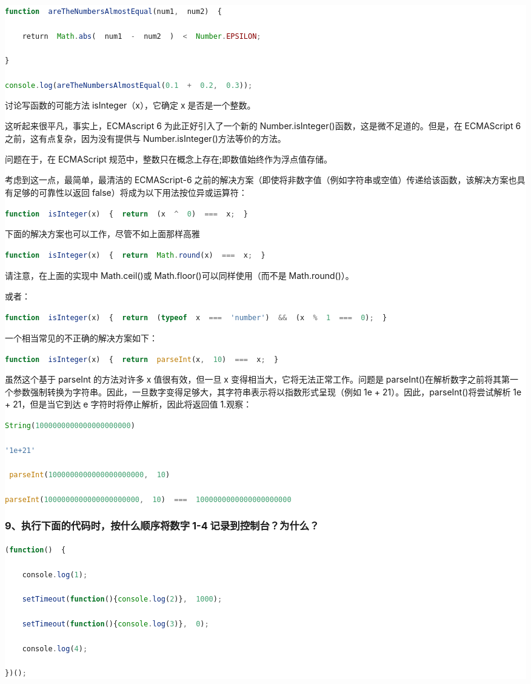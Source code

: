 ```TypeScript
function  areTheNumbersAlmostEqual(num1,  num2)  {

    return  Math.abs(  num1  -  num2  )  <  Number.EPSILON;

}

console.log(areTheNumbersAlmostEqual(0.1  +  0.2,  0.3));
```

讨论写函数的可能方法 isInteger（x），它确定 x 是否是一个整数。

这听起来很平凡，事实上，ECMAscript 6 为此正好引入了一个新的 Number.isInteger()函数，这是微不足道的。但是，在 ECMAScript 6 之前，这有点复杂，因为没有提供与 Number.isInteger()方法等价的方法。

问题在于，在 ECMAScript 规范中，整数只在概念上存在;即数值始终作为浮点值存储。

考虑到这一点，最简单，最清洁的 ECMAScript-6 之前的解决方案（即使将非数字值（例如字符串或空值）传递给该函数，该解决方案也具有足够的可靠性以返回 false）将成为以下用法按位异或运算符：

```TypeScript
function  isInteger(x)  {  return  (x  ^  0)  ===  x;  }
```

下面的解决方案也可以工作，尽管不如上面那样高雅

```TypeScript
function  isInteger(x)  {  return  Math.round(x)  ===  x;  }
```

请注意，在上面的实现中 Math.ceil()或 Math.floor()可以同样使用（而不是 Math.round()）。

或者：

```TypeScript
function  isInteger(x)  {  return  (typeof  x  ===  'number')  &&  (x  %  1  ===  0);  }
```

一个相当常见的不正确的解决方案如下：

```TypeScript
function  isInteger(x)  {  return  parseInt(x,  10)  ===  x;  }
```

虽然这个基于 parseInt 的方法对许多 x 值很有效，但一旦 x 变得相当大，它将无法正常工作。问题是 parseInt()在解析数字之前将其第一个参数强制转换为字符串。因此，一旦数字变得足够大，其字符串表示将以指数形式呈现（例如 1e + 21）。因此，parseInt()将尝试解析 1e + 21，但是当它到达 e 字符时将停止解析，因此将返回值 1.观察：

```TypeScript
String(1000000000000000000000)

'1e+21'

 parseInt(1000000000000000000000,  10)

parseInt(1000000000000000000000,  10)  ===  1000000000000000000000
```

### 9、执行下面的代码时，按什么顺序将数字 1-4 记录到控制台？为什么？

```TypeScript
(function()  {

    console.log(1);

    setTimeout(function(){console.log(2)},  1000);

    setTimeout(function(){console.log(3)},  0);

    console.log(4);

})();
```
